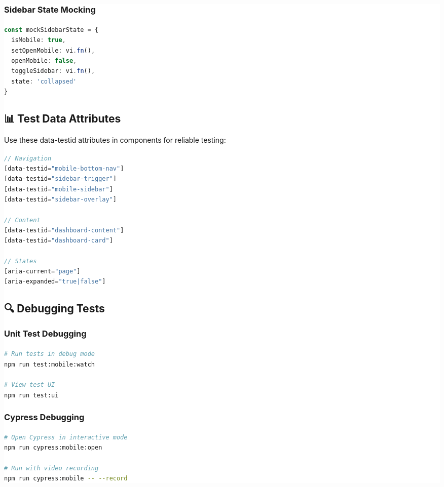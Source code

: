 ### Sidebar State Mocking

```typescript
const mockSidebarState = {
  isMobile: true,
  setOpenMobile: vi.fn(),
  openMobile: false,
  toggleSidebar: vi.fn(),
  state: 'collapsed'
}
```

## 📊 Test Data Attributes

Use these data-testid attributes in components for reliable testing:

```typescript
// Navigation
[data-testid="mobile-bottom-nav"]
[data-testid="sidebar-trigger"]
[data-testid="mobile-sidebar"]
[data-testid="sidebar-overlay"]

// Content
[data-testid="dashboard-content"]
[data-testid="dashboard-card"]

// States
[aria-current="page"]
[aria-expanded="true|false"]
```

## 🔍 Debugging Tests

### Unit Test Debugging

```bash
# Run tests in debug mode
npm run test:mobile:watch

# View test UI
npm run test:ui
```

### Cypress Debugging

```bash
# Open Cypress in interactive mode
npm run cypress:mobile:open

# Run with video recording
npm run cypress:mobile -- --record
```
